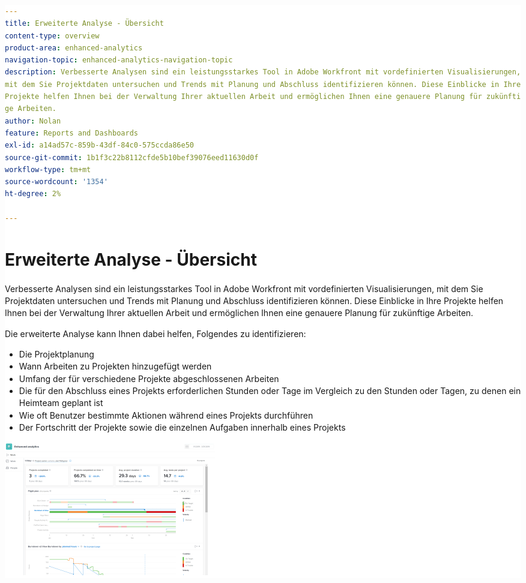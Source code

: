 ```yaml
---
title: Erweiterte Analyse - Übersicht
content-type: overview
product-area: enhanced-analytics
navigation-topic: enhanced-analytics-navigation-topic
description: Verbesserte Analysen sind ein leistungsstarkes Tool in Adobe Workfront mit vordefinierten Visualisierungen, mit dem Sie Projektdaten untersuchen und Trends mit Planung und Abschluss identifizieren können. Diese Einblicke in Ihre Projekte helfen Ihnen bei der Verwaltung Ihrer aktuellen Arbeit und ermöglichen Ihnen eine genauere Planung für zukünftige Arbeiten.
author: Nolan
feature: Reports and Dashboards
exl-id: a14ad57c-859b-43df-84c0-575ccda86e50
source-git-commit: 1b1f3c22b8112cfde5b10bef39076eed11630d0f
workflow-type: tm+mt
source-wordcount: '1354'
ht-degree: 2%

---
```


# Erweiterte Analyse - Übersicht

Verbesserte Analysen sind ein leistungsstarkes Tool in Adobe Workfront mit vordefinierten Visualisierungen, mit dem Sie Projektdaten untersuchen und Trends mit Planung und Abschluss identifizieren können. Diese Einblicke in Ihre Projekte helfen Ihnen bei der Verwaltung Ihrer aktuellen Arbeit und ermöglichen Ihnen eine genauere Planung für zukünftige Arbeiten.

Die erweiterte Analyse kann Ihnen dabei helfen, Folgendes zu identifizieren:

* Die Projektplanung
* Wann Arbeiten zu Projekten hinzugefügt werden
* Umfang der für verschiedene Projekte abgeschlossenen Arbeiten
* Die für den Abschluss eines Projekts erforderlichen Stunden oder Tage im Vergleich zu den Stunden oder Tagen, zu denen ein Heimteam geplant ist
* Wie oft Benutzer bestimmte Aktionen während eines Projekts durchführen
* Der Fortschritt der Projekte sowie die einzelnen Aufgaben innerhalb eines Projekts

![](assets/nwe-full-screen-analytics-350x222.png)

